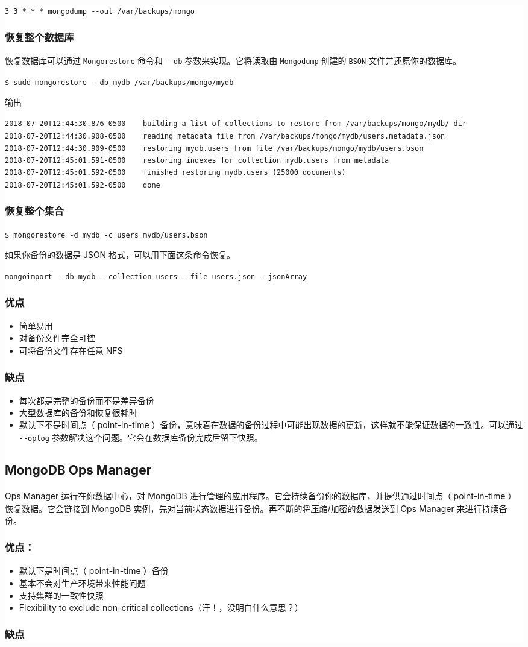 `3 3 * * * mongodump --out /var/backups/mongo`

### 恢复整个数据库

恢复数据库可以通过 `Mongorestore` 命令和 `--db` 参数来实现。它将读取由 `Mongodump` 创建的 `BSON` 文件并还原你的数据库。

`$ sudo mongorestore --db mydb /var/backups/mongo/mydb`

输出

```
2018-07-20T12:44:30.876-0500    building a list of collections to restore from /var/backups/mongo/mydb/ dir
2018-07-20T12:44:30.908-0500    reading metadata file from /var/backups/mongo/mydb/users.metadata.json
2018-07-20T12:44:30.909-0500    restoring mydb.users from file /var/backups/mongo/mydb/users.bson
2018-07-20T12:45:01.591-0500    restoring indexes for collection mydb.users from metadata
2018-07-20T12:45:01.592-0500    finished restoring mydb.users (25000 documents)
2018-07-20T12:45:01.592-0500    done
```

### 恢复整个集合

`$ mongorestore -d mydb -c users mydb/users.bson`

如果你备份的数据是 JSON 格式，可以用下面这条命令恢复。

`mongoimport --db mydb --collection users --file users.json --jsonArray`

### 优点

* 简单易用
* 对备份文件完全可控
* 可将备份文件存在任意 NFS

### 缺点

* 每次都是完整的备份而不是差异备份
* 大型数据库的备份和恢复很耗时
* 默认下不是时间点（ point-in-time ）备份，意味着在数据的备份过程中可能出现数据的更新，这样就不能保证数据的一致性。可以通过 `--oplog` 参数解决这个问题。它会在数据库备份完成后留下快照。

## MongoDB Ops Manager

Ops Manager 运行在你数据中心，对 MongoDB 进行管理的应用程序。它会持续备份你的数据库，并提供通过时间点（ point-in-time ）恢复数据。它会链接到 MongoDB 实例，先对当前状态数据进行备份。再不断的将压缩/加密的数据发送到 Ops Manager 来进行持续备份。

### 优点：

* 默认下是时间点（ point-in-time ）备份
* 基本不会对生产环境带来性能问题
* 支持集群的一致性快照
* Flexibility to exclude non-critical collections（汗！，没明白什么意思？）

### 缺点
